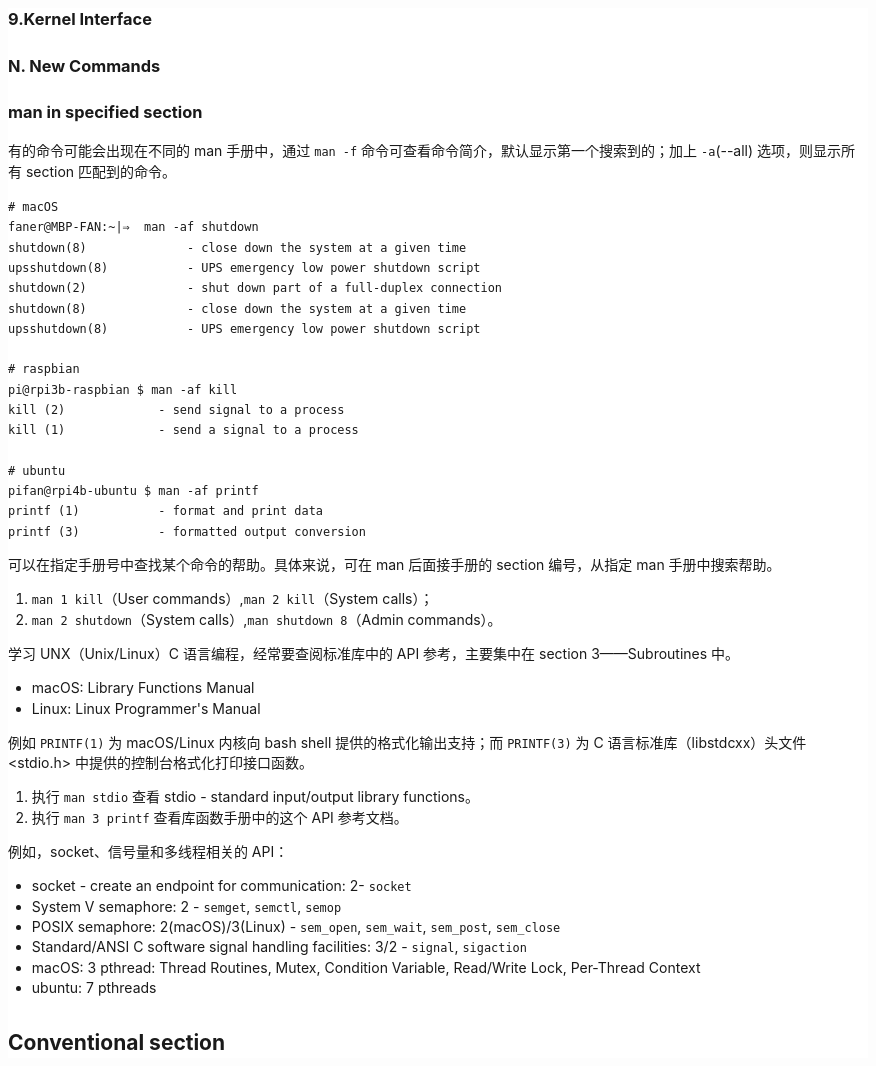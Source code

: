 ### 9.Kernel Interface

### N. New Commands

### man in specified section

有的命令可能会出现在不同的 man 手册中，通过 `man -f` 命令可查看命令简介，默认显示第一个搜索到的；加上 `-a`(--all) 选项，则显示所有 section 匹配到的命令。

```Shell
# macOS
faner@MBP-FAN:~|⇒  man -af shutdown
shutdown(8)              - close down the system at a given time
upsshutdown(8)           - UPS emergency low power shutdown script
shutdown(2)              - shut down part of a full-duplex connection
shutdown(8)              - close down the system at a given time
upsshutdown(8)           - UPS emergency low power shutdown script

# raspbian
pi@rpi3b-raspbian $ man -af kill
kill (2)             - send signal to a process
kill (1)             - send a signal to a process

# ubuntu
pifan@rpi4b-ubuntu $ man -af printf
printf (1)           - format and print data
printf (3)           - formatted output conversion
```

可以在指定手册号中查找某个命令的帮助。具体来说，可在 man 后面接手册的 section 编号，从指定 man 手册中搜索帮助。

1. `man 1 kill`（User commands）,`man 2 kill`（System calls）；
2. `man 2 shutdown`（System calls）,`man shutdown 8`（Admin commands）。

学习 UNX（Unix/Linux）C 语言编程，经常要查阅标准库中的 API 参考，主要集中在 section 3——Subroutines 中。

- macOS: Library Functions Manual
- Linux: Linux Programmer's Manual

例如 `PRINTF(1)` 为 macOS/Linux 内核向 bash shell 提供的格式化输出支持；而 `PRINTF(3)` 为 C 语言标准库（libstdcxx）头文件 <stdio.h> 中提供的控制台格式化打印接口函数。

1. 执行 `man stdio` 查看 stdio - standard input/output library functions。
2. 执行 `man 3 printf` 查看库函数手册中的这个 API 参考文档。

例如，socket、信号量和多线程相关的 API：

- socket - create an endpoint for communication: 2- `socket`
- System V semaphore: 2 - `semget`, `semctl`, `semop`
- POSIX semaphore: 2(macOS)/3(Linux) - `sem_open`, `sem_wait`, `sem_post`, `sem_close`
- Standard/ANSI C software signal handling facilities: 3/2 - `signal`, `sigaction`
- macOS: 3 pthread: Thread Routines, Mutex, Condition Variable, Read/Write Lock, Per-Thread Context
- ubuntu: 7 pthreads

## Conventional section
